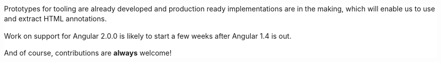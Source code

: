 Prototypes for tooling are already developed and production ready implementations are in the making, which will enable us to use and extract HTML annotations.

Work on support for Angular 2.0.0 is likely to start a few weeks after Angular 1.4 is out.

And of course, contributions are **always** welcome!

